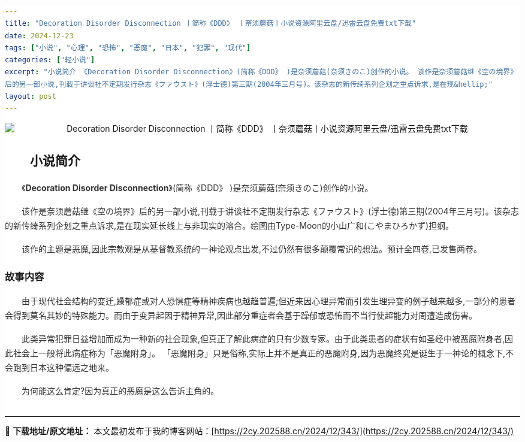 ```yaml
---
title: "Decoration Disorder Disconnection 丨简称《DDD》 丨奈须蘑菇丨小说资源阿里云盘/迅雷云盘免费txt下载"
date: 2024-12-23
tags: ["小说", "心理", "恐怖", "恶魔", "日本", "犯罪", "现代"]
categories: ["轻小说"]
excerpt: "小说简介 《Decoration Disorder Disconnection》(简称《DDD》 )是奈须蘑菇(奈须きのこ)创作的小说。 该作是奈须蘑菇继《空の境界》后的另一部小说,刊载于讲谈社不定期发行杂志《ファウスト》(浮士德)第三期(2004年三月号)。该杂志的新传绮系列企划之重点诉求,是在现&hellip;"
layout: post
---
```


<div>
<div></div>
<div>
<p style="text-align: center;"><img style="display: block; margin-left: auto; margin-right: auto; width: 100%; height: auto;" src="https://2cy.202588.cn//wp-content/uploads/2024/12/20241223_676951554865a.webp" alt="Decoration Disorder Disconnection 丨简称《DDD》 丨奈须蘑菇丨小说资源阿里云盘/迅雷云盘免费txt下载" /></p>

<h2 style="white-space: normal; text-indent: 2em; text-align: left;">小说简介</h2>
<div data-pid="4">
<div style="overflow-wrap: break-word; color: #333333; margin-bottom: 15px; text-indent: 2em; line-height: 24px; zoom: 1; white-space: normal; background-color: #ffffff; text-align: left;" data-pid="1">《<strong>Decoration Disorder Disconnection</strong>》(简称《DDD》 )是奈须蘑菇(奈须きのこ)创作的小说。</div>
<div style="overflow-wrap: break-word; color: #333333; margin-bottom: 15px; text-indent: 2em; line-height: 24px; zoom: 1; white-space: normal; background-color: #ffffff; text-align: left;" data-pid="2">该作是奈须蘑菇继《空の境界》后的另一部小说,刊载于讲谈社不定期发行杂志《ファウスト》(浮士德)第三期(2004年三月号)。该杂志的新传绮系列企划之重点诉求,是在现实延长线上与非现实的溶合。绘图由Type-Moon的小山广和(こやまひろかず)担纲。</div>
<p style="overflow-wrap: break-word; color: #333333; margin-bottom: 15px; text-indent: 2em; line-height: 24px; zoom: 1; white-space: normal; background-color: #ffffff; text-align: left;">该作的主题是恶魔,因此宗教观是从基督教系统的一神论观点出发,不过仍然有很多颠覆常识的想法。预计全四卷,已发售两卷。</p>

<h3>故事内容</h3>
<div style="overflow-wrap: break-word; color: #333333; margin-bottom: 15px; text-indent: 2em; line-height: 24px; zoom: 1; white-space: normal; background-color: #ffffff; text-align: left;" data-pid="5">由于现代社会结构的变迁,躁郁症或对人恐惧症等精神疾病也越趋普遍;但近来因心理异常而引发生理异变的例子越来越多,一部分的患者会得到莫名其妙的特殊能力。而由于变异起因于精神异常,因此部分重症者会基于躁郁或恐怖而不当行使超能力对周遭造成伤害。</div>
<div style="overflow-wrap: break-word; color: #333333; margin-bottom: 15px; text-indent: 2em; line-height: 24px; zoom: 1; white-space: normal; background-color: #ffffff; text-align: left;" data-pid="6">此类异常犯罪日益增加而成为一种新的社会现象,但真正了解此病症的只有少数专家。由于此类患者的症状有如圣经中被恶魔附身者,因此社会上一般将此病症称为「恶魔附身」。 「恶魔附身」只是俗称,实际上并不是真正的恶魔附身,因为恶魔终究是诞生于一神论的概念下,不会跑到日本这种偏远之地来。</div>
<div style="overflow-wrap: break-word; color: #333333; margin-bottom: 15px; text-indent: 2em; line-height: 24px; zoom: 1; white-space: normal; background-color: #ffffff; text-align: left;" data-pid="7">为何能这么肯定?因为真正的恶魔是这么告诉主角的。</div>
</div>
<h2></h2>
</div>
</div>

---
📖 **下载地址/原文地址：** 本文最初发布于我的博客网站：[https://2cy.202588.cn/2024/12/343/](https://2cy.202588.cn/2024/12/343/)
